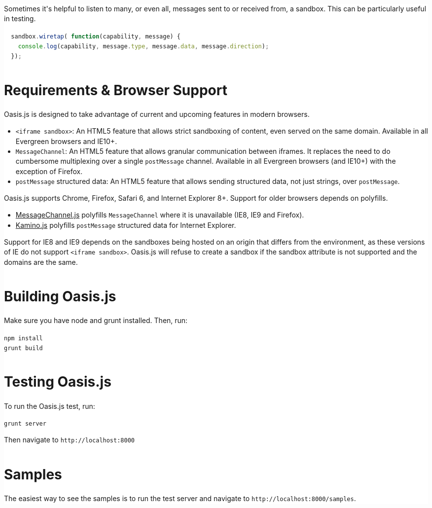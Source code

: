 Sometimes it's helpful to listen to many, or even all, messages sent to or
received from, a sandbox.  This can be particularly useful in testing.

```js
  sandbox.wiretap( function(capability, message) {
    console.log(capability, message.type, message.data, message.direction);
  });
```

# Requirements & Browser Support

Oasis.js is designed to take advantage of current and upcoming features in
modern browsers.

- `<iframe sandbox>`: An HTML5 feature that allows strict sandboxing of content,
  even served on the same domain.  Available in all Evergreen browsers and
  IE10+.
- `MessageChannel`: An HTML5 feature that allows granular communication between
  iframes.  It replaces the need to do cumbersome multiplexing over a single
  `postMessage` channel.  Available in all Evergreen browsers (and IE10+) with
  the exception of Firefox.
- `postMessage` structured data: An HTML5 feature that allows sending structured
  data, not just strings, over `postMessage`.

Oasis.js supports Chrome, Firefox, Safari 6, and Internet Explorer 8+.  Support
for older browsers depends on polyfills.

- [MessageChannel.js](https://github.com/tildeio/MessageChannel.js) polyfills
  `MessageChannel` where it is unavailable (IE8, IE9 and Firefox).
- [Kamino.js](https://github.com/tildeio/kamino.js) polyfills `postMessage`
  structured data for Internet Explorer.

Support for IE8 and IE9 depends on the sandboxes being hosted on an origin that
differs from the environment, as these versions of IE do not support `<iframe
sandbox>`.  Oasis.js will refuse to create a sandbox if the sandbox attribute is
not supported and the domains are the same.

# Building Oasis.js

Make sure you have node and grunt installed.  Then, run:
```sh
npm install
grunt build
```

# Testing Oasis.js

To run the Oasis.js test, run:
```sh
grunt server
```

Then navigate to `http://localhost:8000`


# Samples

The easiest way to see the samples is to run the test server and navigate to
`http://localhost:8000/samples`.
